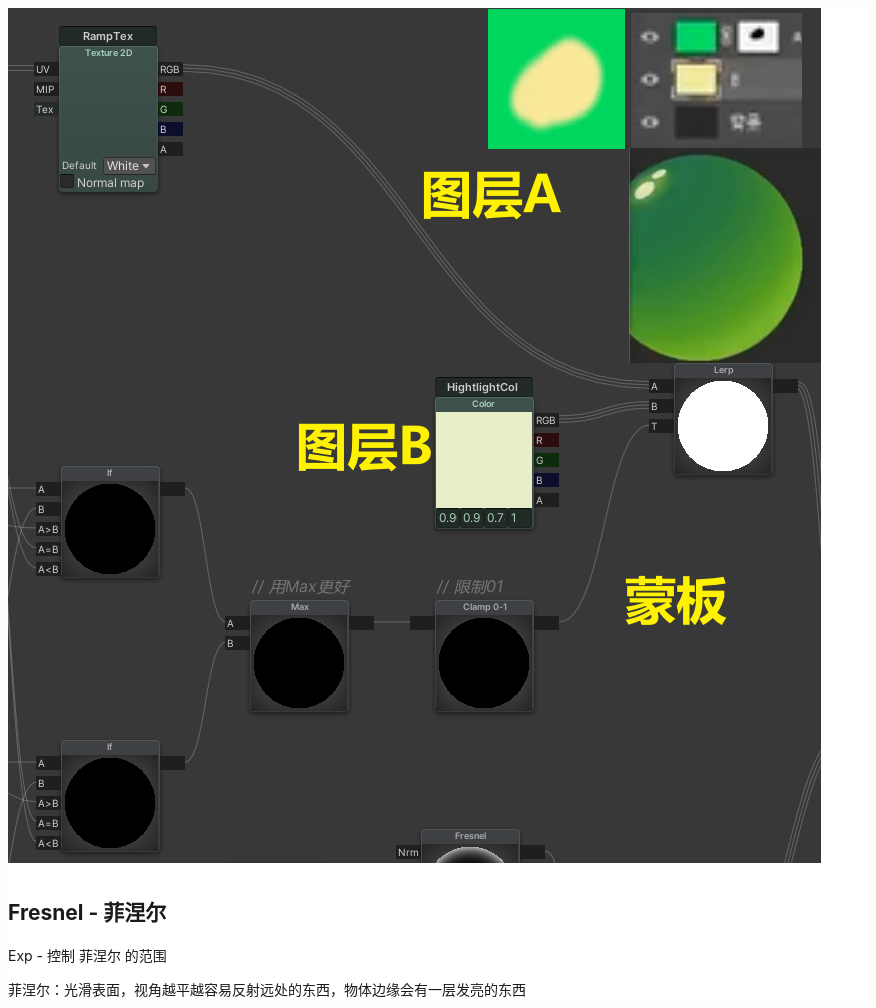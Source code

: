 ![](.\images\Lerp.png)



## Fresnel - 菲涅尔

Exp - 控制 菲涅尔 的范围

菲涅尔：光滑表面，视角越平越容易反射远处的东西，物体边缘会有一层发亮的东西
